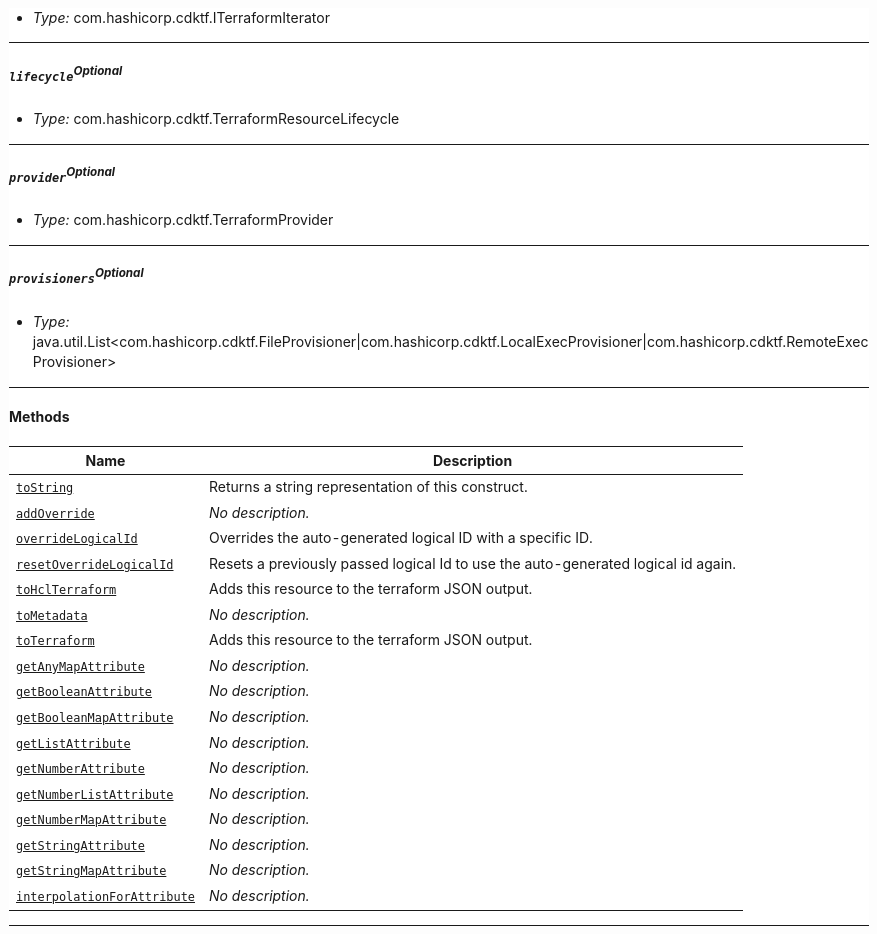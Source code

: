 - *Type:* com.hashicorp.cdktf.ITerraformIterator

---

##### `lifecycle`<sup>Optional</sup> <a name="lifecycle" id="@cdktf/provider-datadog.dataDatadogIntegrationAwsIamPermissions.DataDatadogIntegrationAwsIamPermissions.Initializer.parameter.lifecycle"></a>

- *Type:* com.hashicorp.cdktf.TerraformResourceLifecycle

---

##### `provider`<sup>Optional</sup> <a name="provider" id="@cdktf/provider-datadog.dataDatadogIntegrationAwsIamPermissions.DataDatadogIntegrationAwsIamPermissions.Initializer.parameter.provider"></a>

- *Type:* com.hashicorp.cdktf.TerraformProvider

---

##### `provisioners`<sup>Optional</sup> <a name="provisioners" id="@cdktf/provider-datadog.dataDatadogIntegrationAwsIamPermissions.DataDatadogIntegrationAwsIamPermissions.Initializer.parameter.provisioners"></a>

- *Type:* java.util.List<com.hashicorp.cdktf.FileProvisioner|com.hashicorp.cdktf.LocalExecProvisioner|com.hashicorp.cdktf.RemoteExecProvisioner>

---

#### Methods <a name="Methods" id="Methods"></a>

| **Name** | **Description** |
| --- | --- |
| <code><a href="#@cdktf/provider-datadog.dataDatadogIntegrationAwsIamPermissions.DataDatadogIntegrationAwsIamPermissions.toString">toString</a></code> | Returns a string representation of this construct. |
| <code><a href="#@cdktf/provider-datadog.dataDatadogIntegrationAwsIamPermissions.DataDatadogIntegrationAwsIamPermissions.addOverride">addOverride</a></code> | *No description.* |
| <code><a href="#@cdktf/provider-datadog.dataDatadogIntegrationAwsIamPermissions.DataDatadogIntegrationAwsIamPermissions.overrideLogicalId">overrideLogicalId</a></code> | Overrides the auto-generated logical ID with a specific ID. |
| <code><a href="#@cdktf/provider-datadog.dataDatadogIntegrationAwsIamPermissions.DataDatadogIntegrationAwsIamPermissions.resetOverrideLogicalId">resetOverrideLogicalId</a></code> | Resets a previously passed logical Id to use the auto-generated logical id again. |
| <code><a href="#@cdktf/provider-datadog.dataDatadogIntegrationAwsIamPermissions.DataDatadogIntegrationAwsIamPermissions.toHclTerraform">toHclTerraform</a></code> | Adds this resource to the terraform JSON output. |
| <code><a href="#@cdktf/provider-datadog.dataDatadogIntegrationAwsIamPermissions.DataDatadogIntegrationAwsIamPermissions.toMetadata">toMetadata</a></code> | *No description.* |
| <code><a href="#@cdktf/provider-datadog.dataDatadogIntegrationAwsIamPermissions.DataDatadogIntegrationAwsIamPermissions.toTerraform">toTerraform</a></code> | Adds this resource to the terraform JSON output. |
| <code><a href="#@cdktf/provider-datadog.dataDatadogIntegrationAwsIamPermissions.DataDatadogIntegrationAwsIamPermissions.getAnyMapAttribute">getAnyMapAttribute</a></code> | *No description.* |
| <code><a href="#@cdktf/provider-datadog.dataDatadogIntegrationAwsIamPermissions.DataDatadogIntegrationAwsIamPermissions.getBooleanAttribute">getBooleanAttribute</a></code> | *No description.* |
| <code><a href="#@cdktf/provider-datadog.dataDatadogIntegrationAwsIamPermissions.DataDatadogIntegrationAwsIamPermissions.getBooleanMapAttribute">getBooleanMapAttribute</a></code> | *No description.* |
| <code><a href="#@cdktf/provider-datadog.dataDatadogIntegrationAwsIamPermissions.DataDatadogIntegrationAwsIamPermissions.getListAttribute">getListAttribute</a></code> | *No description.* |
| <code><a href="#@cdktf/provider-datadog.dataDatadogIntegrationAwsIamPermissions.DataDatadogIntegrationAwsIamPermissions.getNumberAttribute">getNumberAttribute</a></code> | *No description.* |
| <code><a href="#@cdktf/provider-datadog.dataDatadogIntegrationAwsIamPermissions.DataDatadogIntegrationAwsIamPermissions.getNumberListAttribute">getNumberListAttribute</a></code> | *No description.* |
| <code><a href="#@cdktf/provider-datadog.dataDatadogIntegrationAwsIamPermissions.DataDatadogIntegrationAwsIamPermissions.getNumberMapAttribute">getNumberMapAttribute</a></code> | *No description.* |
| <code><a href="#@cdktf/provider-datadog.dataDatadogIntegrationAwsIamPermissions.DataDatadogIntegrationAwsIamPermissions.getStringAttribute">getStringAttribute</a></code> | *No description.* |
| <code><a href="#@cdktf/provider-datadog.dataDatadogIntegrationAwsIamPermissions.DataDatadogIntegrationAwsIamPermissions.getStringMapAttribute">getStringMapAttribute</a></code> | *No description.* |
| <code><a href="#@cdktf/provider-datadog.dataDatadogIntegrationAwsIamPermissions.DataDatadogIntegrationAwsIamPermissions.interpolationForAttribute">interpolationForAttribute</a></code> | *No description.* |

---